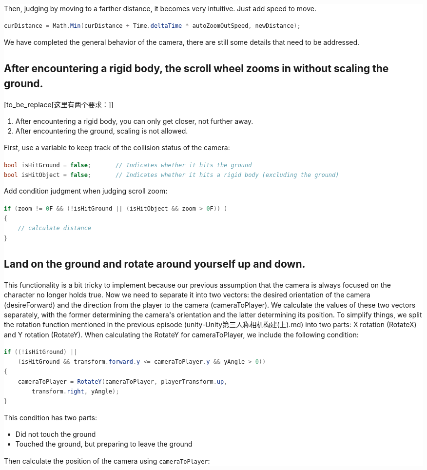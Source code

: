 Then, judging by moving to a farther distance, it becomes very intuitive. Just add speed to move.

```c#
curDistance = Math.Min(curDistance + Time.deltaTime * autoZoomOutSpeed, newDistance);

```
We have completed the general behavior of the camera, there are still some details that need to be addressed.

After encountering a rigid body, the scroll wheel zooms in without scaling the ground.
------------------
[to_be_replace[这里有两个要求：]]

1. After encountering a rigid body, you can only get closer, not further away.
2. After encountering the ground, scaling is not allowed.

First, use a variable to keep track of the collision status of the camera:

```c#
bool isHitGround = false;       // Indicates whether it hits the ground
bool isHitObject = false;       // Indicates whether it hits a rigid body (excluding the ground)
```

Add condition judgment when judging scroll zoom:

```c#
if (zoom != 0F && (!isHitGround || (isHitObject && zoom > 0F)) )
{
    // calculate distance
}
```

Land on the ground and rotate around yourself up and down.
-----------------
This functionality is a bit tricky to implement because our previous assumption that the camera is always focused on the character no longer holds true. Now we need to separate it into two vectors: the desired orientation of the camera (desireForward) and the direction from the player to the camera (cameraToPlayer). We calculate the values of these two vectors separately, with the former determining the camera's orientation and the latter determining its position. To simplify things, we split the rotation function mentioned in the previous episode (unity-Unity第三人称相机构建(上).md) into two parts: X rotation (RotateX) and Y rotation (RotateY). When calculating the RotateY for cameraToPlayer, we include the following condition:

```c#
if ((!isHitGround) || 
    (isHitGround && transform.forward.y <= cameraToPlayer.y && yAngle > 0))
{
    cameraToPlayer = RotateY(cameraToPlayer, playerTransform.up, 
        transform.right, yAngle);
}
```

This condition has two parts:

- Did not touch the ground
- Touched the ground, but preparing to leave the ground

Then calculate the position of the camera using `cameraToPlayer`:
